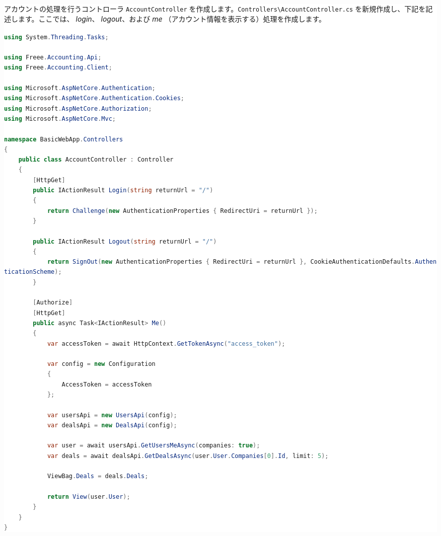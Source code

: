 アカウントの処理を行うコントローラ `AccountController` を作成します。`Controllers\AccountController.cs` を新規作成し、下記を記述します。ここでは、 _login_、 _logout_、および _me_ （アカウント情報を表示する）処理を作成します。

```cs
using System.Threading.Tasks;

using Freee.Accounting.Api;
using Freee.Accounting.Client;

using Microsoft.AspNetCore.Authentication;
using Microsoft.AspNetCore.Authentication.Cookies;
using Microsoft.AspNetCore.Authorization;
using Microsoft.AspNetCore.Mvc;

namespace BasicWebApp.Controllers
{
    public class AccountController : Controller
    {
        [HttpGet]
        public IActionResult Login(string returnUrl = "/")
        {
            return Challenge(new AuthenticationProperties { RedirectUri = returnUrl });
        }

        public IActionResult Logout(string returnUrl = "/")
        {
            return SignOut(new AuthenticationProperties { RedirectUri = returnUrl }, CookieAuthenticationDefaults.AuthenticationScheme);
        }

        [Authorize]
        [HttpGet]
        public async Task<IActionResult> Me()
        {
            var accessToken = await HttpContext.GetTokenAsync("access_token");

            var config = new Configuration
            {
                AccessToken = accessToken
            };

            var usersApi = new UsersApi(config);
            var dealsApi = new DealsApi(config);

            var user = await usersApi.GetUsersMeAsync(companies: true);
            var deals = await dealsApi.GetDealsAsync(user.User.Companies[0].Id, limit: 5);

            ViewBag.Deals = deals.Deals;

            return View(user.User);
        }
    }
}
```
